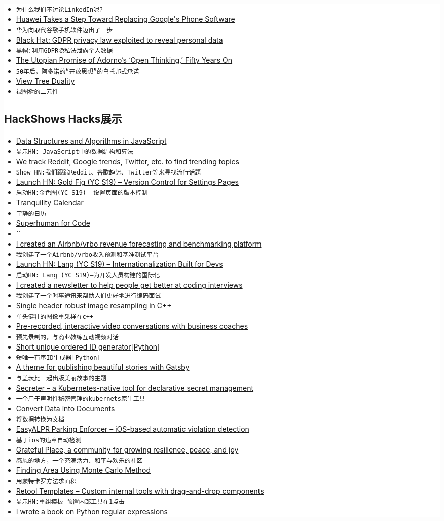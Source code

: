 - `为什么我们不讨论LinkedIn呢?`
- [Huawei Takes a Step Toward Replacing Google's Phone Software](https://www.bloomberg.com/news/articles/2019-08-09/huawei-takes-step-toward-tech-self-reliance-as-u-s-curbs-bite)
- `华为向取代谷歌手机软件迈出了一步`
- [Black Hat: GDPR privacy law exploited to reveal personal data](https://www.bbc.co.uk/news/technology-49252501)
- `黑帽:利用GDPR隐私法泄露个人数据`
- [The Utopian Promise of Adorno’s ‘Open Thinking,’ Fifty Years On](https://www.nybooks.com/daily/2019/08/05/the-utopian-promise-of-adornos-open-thinking-fifty-years-on/)
- `50年后，阿多诺的“开放思想”的乌托邦式承诺`
- [View Tree Duality](https://github.com/gactjs/gact/blob/master/docs/view-tree-duality.md)
- `视图树的二元性`


## HackShows Hacks展示

- [ Data Structures and Algorithms in JavaScript](https://github.com/amejiarosario/dsa.js-data-structures-algorithms-javascript)
- `显示HN: JavaScript中的数据结构和算法`
- [ We track Reddit, Google trends, Twitter, etc. to find trending topics](https://meetglimpse.com)
- `Show HN:我们跟踪Reddit、谷歌趋势、Twitter等来寻找流行话题`
- [Launch HN: Gold Fig (YC S19) – Version Control for Settings Pages](https://news.ycombinator.com/item?id=20636546)
- `启动HN:金色图(YC S19) -设置页面的版本控制`
- [ Tranquility Calendar](https://anoopelias.github.io/tranquility-calendar/)
- `宁静的日历`
- [ Superhuman for Code](https://metacode.app/?hn)
- ``
- [ I created an Airbnb/vrbo revenue forecasting and benchmarking platform](https://hostology.co/en)
- `我创建了一个Airbnb/vrbo收入预测和基准测试平台`
- [Launch HN: Lang (YC S19) – Internationalization Built for Devs](https://news.ycombinator.com/item?id=20627137)
- `启动HN: Lang (YC S19)—为开发人员构建的国际化`
- [ I created a newsletter to help people get better at coding interviews](https://www.interviewdojo.com/)
- `我创建了一个时事通讯来帮助人们更好地进行编码面试`
- [ Single header robust image resampling in C++](https://github.com/ramenhut/single-header-image-resampler)
- `单头健壮的图像重采样在c++`
- [ Pre-recorded, interactive video conversations with business coaches](https://news.ycombinator.com/item?id=20634531)
- `预先录制的，与商业教练互动视频对话`
- [ Short unique ordered ID generator[Python]](https://github.com/gaojiuli/orderid)
- `短唯一有序ID生成器[Python]`
- [ A theme for publishing beautiful stories with Gatsby](https://github.com/narative/gatsby-theme-novela-example)
- `与盖茨比一起出版美丽故事的主题`
- [ Secreter – a Kubernetes-native tool for declarative secret management](https://github.com/amaizfinance/secreter)
- `一个用于声明性秘密管理的kubernets原生工具`
- [ Convert Data into Documents](https://DocGenSoftware.com)
- `将数据转换为文档`
- [ EasyALPR Parking Enforcer – iOS-based automatic violation detection](https://easyalpr.com/products/parking-enforcer)
- `基于ios的违章自动检测`
- [ Grateful Place, a community for growing resilience, peace, and joy](https://gratefulplace.com/)
- `感恩的地方，一个充满活力、和平与欢乐的社区`
- [ Finding Area Using Monte Carlo Method](https://github.com/victorqribeiro/monteCarlo)
- `用蒙特卡罗方法求面积`
- [ Retool Templates – Custom internal tools with drag-and-drop components](https://retool.com/templates)
- `显示HN:重组模板-预置内部工具在1点击`
- [ I wrote a book on Python regular expressions](https://news.ycombinator.com/item?id=20645319)